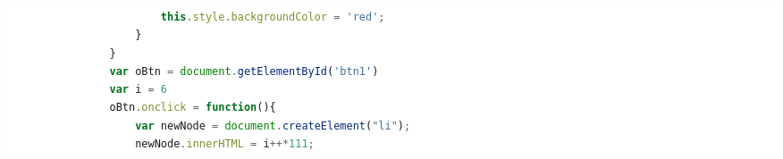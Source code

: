 ```javascript
						this.style.backgroundColor = 'red';
					}
				}
				var oBtn = document.getElementById('btn1')
				var i = 6
				oBtn.onclick = function(){
					var newNode = document.createElement("li");
					newNode.innerHTML = i++*111;
